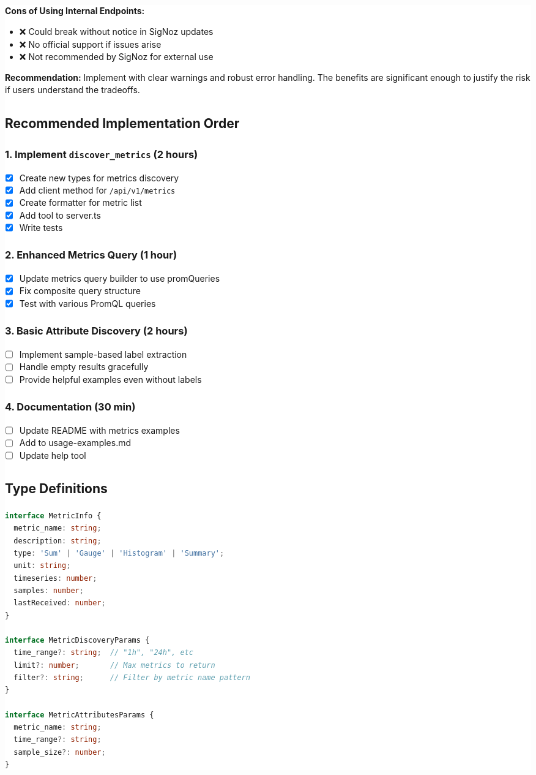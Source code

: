 **Cons of Using Internal Endpoints:**
- ❌ Could break without notice in SigNoz updates
- ❌ No official support if issues arise
- ❌ Not recommended by SigNoz for external use

**Recommendation:** Implement with clear warnings and robust error handling. The benefits are significant enough to justify the risk if users understand the tradeoffs.

## Recommended Implementation Order

### 1. Implement `discover_metrics` (2 hours)
- [x] Create new types for metrics discovery
- [x] Add client method for `/api/v1/metrics`
- [x] Create formatter for metric list
- [x] Add tool to server.ts
- [x] Write tests

### 2. Enhanced Metrics Query (1 hour)
- [x] Update metrics query builder to use promQueries
- [x] Fix composite query structure
- [x] Test with various PromQL queries

### 3. Basic Attribute Discovery (2 hours)
- [ ] Implement sample-based label extraction
- [ ] Handle empty results gracefully
- [ ] Provide helpful examples even without labels

### 4. Documentation (30 min)
- [ ] Update README with metrics examples
- [ ] Add to usage-examples.md
- [ ] Update help tool

## Type Definitions

```typescript
interface MetricInfo {
  metric_name: string;
  description: string;
  type: 'Sum' | 'Gauge' | 'Histogram' | 'Summary';
  unit: string;
  timeseries: number;
  samples: number;
  lastReceived: number;
}

interface MetricDiscoveryParams {
  time_range?: string;  // "1h", "24h", etc
  limit?: number;       // Max metrics to return
  filter?: string;      // Filter by metric name pattern
}

interface MetricAttributesParams {
  metric_name: string;
  time_range?: string;
  sample_size?: number;
}
```
